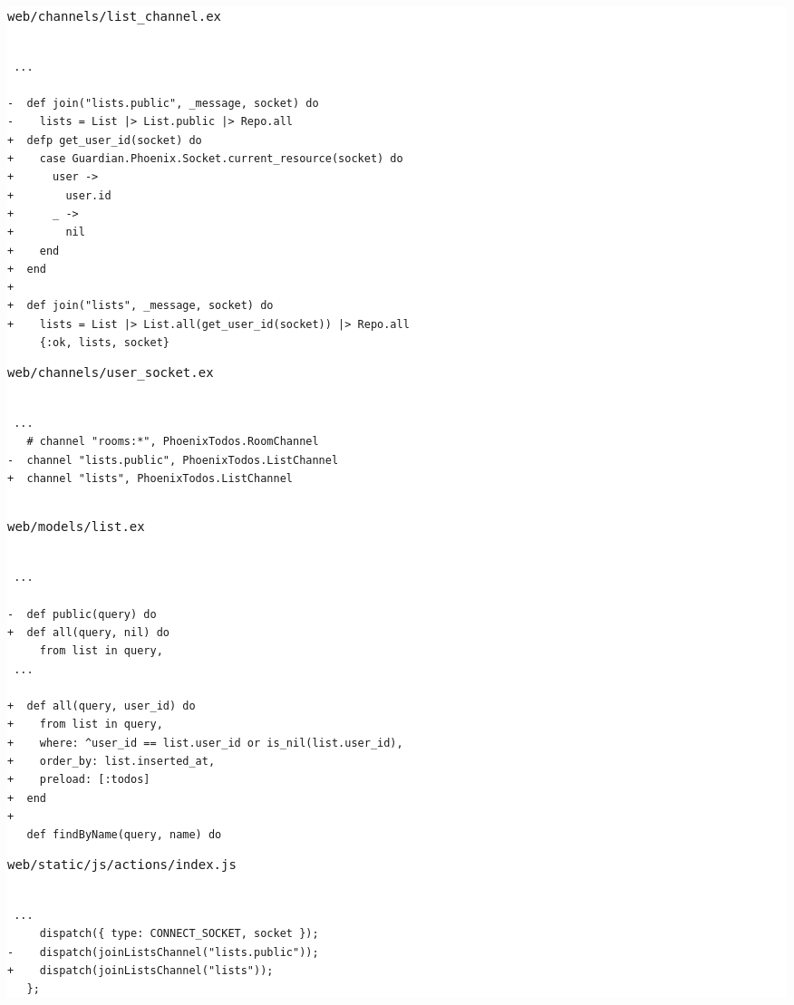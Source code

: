 <pre class='language-elixirDiff'><p class='information'>web/channels/list_channel.ex</p><code class='language-elixirDiff'>
 ...
 
-  def join("lists.public", _message, socket) do
-    lists = List |> List.public |> Repo.all
+  defp get_user_id(socket) do
+    case Guardian.Phoenix.Socket.current_resource(socket) do
+      user ->
+        user.id
+      _ ->
+        nil
+    end
+  end
+
+  def join("lists", _message, socket) do
+    lists = List |> List.all(get_user_id(socket)) |> Repo.all
     {:ok, lists, socket}
</code></pre>

<pre class='language-elixirDiff'><p class='information'>web/channels/user_socket.ex</p><code class='language-elixirDiff'>
 ...
   # channel "rooms:*", PhoenixTodos.RoomChannel
-  channel "lists.public", PhoenixTodos.ListChannel
+  channel "lists", PhoenixTodos.ListChannel
 
</code></pre>

<pre class='language-elixirDiff'><p class='information'>web/models/list.ex</p><code class='language-elixirDiff'>
 ...
 
-  def public(query) do
+  def all(query, nil) do
     from list in query,
 ...
 
+  def all(query, user_id) do
+    from list in query,
+    where: ^user_id == list.user_id or is_nil(list.user_id),
+    order_by: list.inserted_at,
+    preload: [:todos]
+  end
+
   def findByName(query, name) do
</code></pre>

<pre class='language-javascriptDiff'><p class='information'>web/static/js/actions/index.js</p><code class='language-javascriptDiff'>
 ...
     dispatch({ type: CONNECT_SOCKET, socket });
-    dispatch(joinListsChannel("lists.public"));
+    dispatch(joinListsChannel("lists"));
   };
</code></pre>

